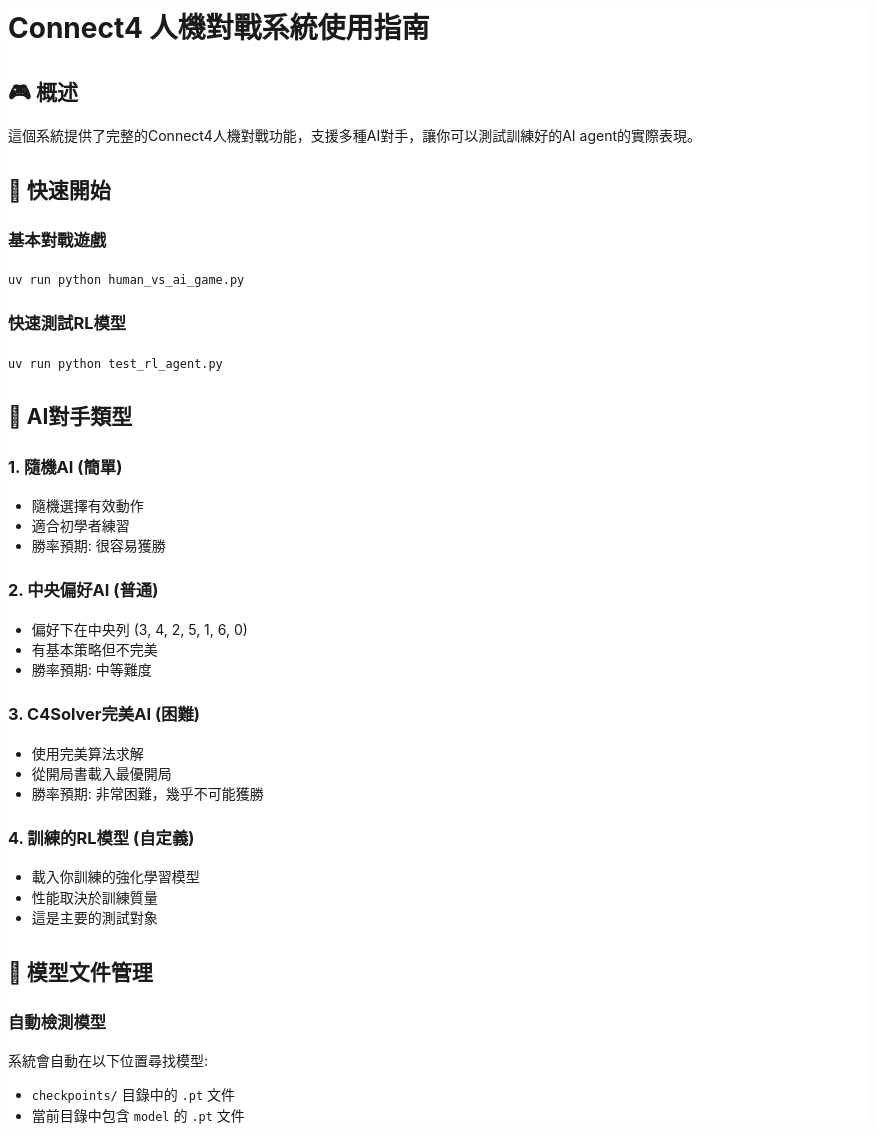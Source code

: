 # Connect4 人機對戰系統使用指南

## 🎮 概述

這個系統提供了完整的Connect4人機對戰功能，支援多種AI對手，讓你可以測試訓練好的AI agent的實際表現。

## 🚀 快速開始

### 基本對戰遊戲
```bash
uv run python human_vs_ai_game.py
```

### 快速測試RL模型
```bash
uv run python test_rl_agent.py
```

## 🤖 AI對手類型

### 1. 隨機AI (簡單)
- 隨機選擇有效動作
- 適合初學者練習
- 勝率預期: 很容易獲勝

### 2. 中央偏好AI (普通)
- 偏好下在中央列 (3, 4, 2, 5, 1, 6, 0)
- 有基本策略但不完美
- 勝率預期: 中等難度

### 3. C4Solver完美AI (困難)
- 使用完美算法求解
- 從開局書載入最優開局
- 勝率預期: 非常困難，幾乎不可能獲勝

### 4. 訓練的RL模型 (自定義)
- 載入你訓練的強化學習模型
- 性能取決於訓練質量
- 這是主要的測試對象

## 📁 模型文件管理

### 自動檢測模型
系統會自動在以下位置尋找模型:
- `checkpoints/` 目錄中的 `.pt` 文件
- 當前目錄中包含 `model` 的 `.pt` 文件

